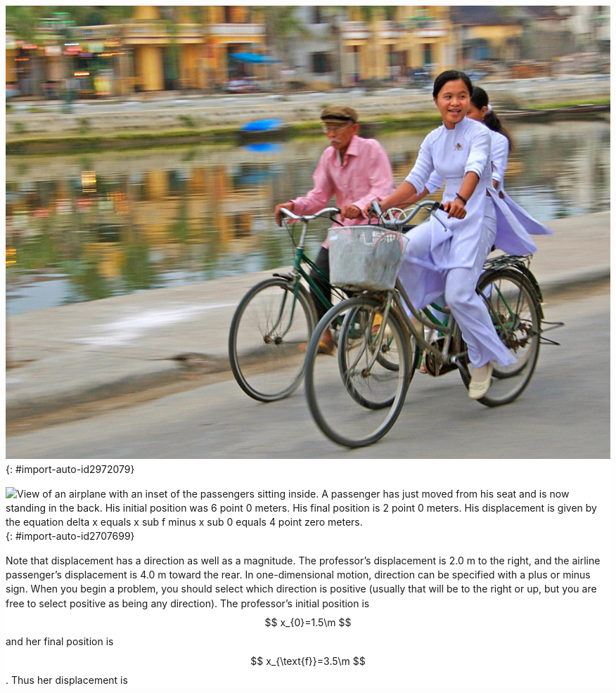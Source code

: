![The initial and final position of a professor as she moves to the right while writing on a whiteboard. Her initial position is 1 point 5 meters. Her final position is 3 point 5 meters. Her displacement is given by the equation delta x equals x sub f minus x sub 0 equals 2 point 0 meters.](../resources/Figure_02_01_01.jpg "A professor paces left and right while lecturing. Her position relative to Earth is given by \( \Delta x \) . The +2.0m displacement of the professor relative to Earth is represented by an arrow pointing to the right.")
{: #import-auto-id2972079}

![View of an airplane with an inset of the passengers sitting inside.
A passenger has just moved from his seat and is now standing in the back.
His initial position was 6 point 0 meters. His final position is 2 point
0 meters. His displacement is given by the equation delta x equals x sub f minus x sub 0 equals
4 point zero meters.](../resources/Figure_02_01_02.jpg
"A passenger moves from his seat to the back of the plane.
His location relative to the airplane is given by \( x_f -x_0 \). The
displacement of the
passenger relative to the plane is represented by an arrow toward the rear of
the plane. Notice that the arrow representing his displacement is twice as long
as the arrow representing the displacement of the professor (he moves twice as far) in [link].")
{: #import-auto-id2707699}

Note that displacement has a direction as well as a magnitude. The professor’s
displacement is 2.0 m to the right, and the airline passenger’s displacement is
4.0 m toward the rear. In one-dimensional motion, direction can be specified
with a plus or minus sign. When you begin a problem, you should select which
direction is positive (usually that will be to the right or up, but you are free
to select positive as being any direction). The professor’s initial position is
$$ x_{0}=1.5\m $$ and her final position is $$ x_{\text{f}}=3.5\m
$$. Thus her displacement is
